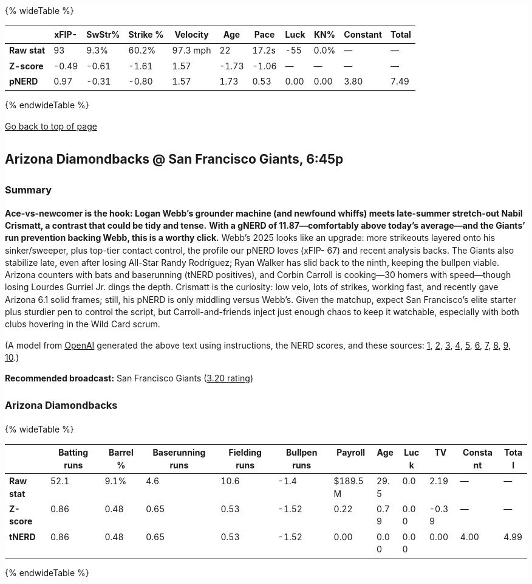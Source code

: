 {% wideTable %}

|              | xFIP- | SwStr% | Strike % | Velocity | Age   | Pace  | Luck | KN%  | Constant | Total |
| ------------ | ----- | ------ | -------- | -------- | ----- | ----- | ---- | ---- | -------- | ----- |
| **Raw stat** | 93 | 9.3% | 60.2% | 97.3 mph | 22 | 17.2s | -55 | 0.0% | — | — |
| **Z-score** | -0.49 | -0.61 | -1.61 | 1.57 | -1.73 | -1.06 | — | — | — | — |
| **pNERD** | 0.97 | -0.31 | -0.80 | 1.57 | 1.73 | 0.53 | 0.00 | 0.00 | 3.80 | 7.49 |
{% endwideTable %}


[Go back to top of page](#)

## Arizona Diamondbacks @ San Francisco Giants, 6:45p

### Summary

**Ace-vs-newcomer is the hook: Logan Webb’s grounder machine (and newfound whiffs) meets late-summer stretch-out Nabil Crismatt, a contrast that could be tidy and tense.** **With a gNERD of 11.87—comfortably above today’s average—and the Giants’ run prevention backing Webb, this is a worthy click.** Webb’s 2025 looks like an upgrade: more strikeouts layered onto his sinker/sweeper, plus top-tier contact control, the profile our pNERD loves (xFIP- 67) and recent analysis backs.  The Giants also stabilize late, even after losing All-Star Randy Rodríguez; Ryan Walker has slid back to the ninth, keeping the bullpen viable.  Arizona counters with bats and baserunning (tNERD positives), and Corbin Carroll is cooking—30 homers with speed—though losing Lourdes Gurriel Jr. dings the depth.  Crismatt is the curiosity: low velo, lots of strikes, working fast, and recently gave Arizona 6.1 solid frames; still, his pNERD is only middling versus Webb’s.  Given the matchup, expect San Francisco’s elite starter plus sturdier pen to control the script, but Carroll-and-friends inject just enough chaos to keep it watchable, especially with both clubs hovering in the Wild Card scrum.

(A model from [OpenAI](https://www.openai.com) generated the above text using instructions, the NERD scores, and these sources: [1](https://www.mlb.com/news/logan-webb-s-pitching-repertoire?utm_source=openai), [2](https://pitcherlist.com/logan-webb-strikes-people-out-now/?utm_source=openai), [3](https://baseballsavant.mlb.com/savant-player/logan-webb-657277?season=2025&utm_source=openai), [4](https://www.sfchronicle.com/sports/giants/article/giants-reliever-randy-rodriguez-recommended-tommy-21022477.php?utm_source=openai), [5](https://www.cbssports.com/fantasy/baseball/news/diamondbacks-corbin-carroll-secures-first-30-homer-season/?utm_source=openai), [6](https://www.reuters.com/sports/d-backs-lf-lourdes-gurriel-jr-diagnosed-with-torn-acl-2025-09-03/?utm_source=openai), [7](https://www.azsnakepit.com/2025-diamondbacks-games/84233/ketel-introduces-the-rangers-to-the-law-dbacks-5-rangers-3?utm_source=openai), [8](https://www.espn.com/mlb/game/_/gameId/401697064/diamondbacks-giants?utm_source=openai), [9](https://www.sfchronicle.com/sports/giants/article/giants-offense-slow-get-going-second-straight-21034636.php?utm_source=openai), [10](https://www.reuters.com/sports/baseball/diamondbacks-belt-three-home-runs-double-up-red-sox--flm-2025-09-06/?utm_source=openai).)

**Recommended broadcast:** San Francisco Giants ([3.20 rating](https://awfulannouncing.com/orig/2025-mlb-local-broadcaster-rankings.html))

### Arizona Diamondbacks

{% wideTable %}

|              | Batting runs | Barrel % | Baserunning runs | Fielding runs | Bullpen runs | Payroll | Age   | Luck | TV   | Constant | Total |
| ------------ | ------------ | -------- | ----------- | -------- | ------------ | ------- | ----- | ---- | ---- | -------- | ----- |
| **Raw stat** | 52.1 | 9.1% | 4.6 | 10.6 | -1.4 | $189.5M | 29.5 | 0.0 | 2.19 | — | — |
| **Z-score** | 0.86 | 0.48 | 0.65 | 0.53 | -1.52 | 0.22 | 0.79 | 0.00 | -0.39 | — | — |
| **tNERD** | 0.86 | 0.48 | 0.65 | 0.53 | -1.52 | 0.00 | 0.00 | 0.00 | 0.00 | 4.00 | 4.99 |
{% endwideTable %}
